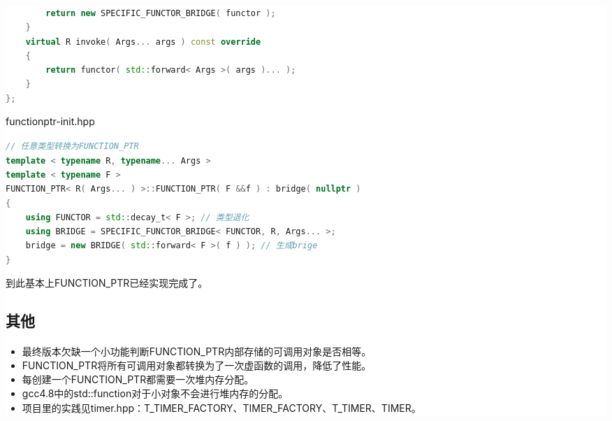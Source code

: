 ```cpp
        return new SPECIFIC_FUNCTOR_BRIDGE( functor );
    }
    virtual R invoke( Args... args ) const override
    {
        return functor( std::forward< Args >( args )... );
    }
};
```



functionptr-init.hpp

```cpp
// 任意类型转换为FUNCTION_PTR
template < typename R, typename... Args >
template < typename F >
FUNCTION_PTR< R( Args... ) >::FUNCTION_PTR( F &&f ) : bridge( nullptr )
{
    using FUNCTOR = std::decay_t< F >; // 类型退化
    using BRIDGE = SPECIFIC_FUNCTOR_BRIDGE< FUNCTOR, R, Args... >;
    bridge = new BRIDGE( std::forward< F >( f ) ); // 生成brige
}
```

到此基本上FUNCTION_PTR已经实现完成了。

## 其他

- 最终版本欠缺一个小功能判断FUNCTION_PTR内部存储的可调用对象是否相等。
- FUNCTION_PTR将所有可调用对象都转换为了一次虚函数的调用，降低了性能。
- 每创建一个FUNCTION_PTR都需要一次堆内存分配。
- gcc4.8中的std::function对于小对象不会进行堆内存的分配。
- 项目里的实践见timer.hpp：T_TIMER_FACTORY、TIMER_FACTORY、T_TIMER、TIMER。


